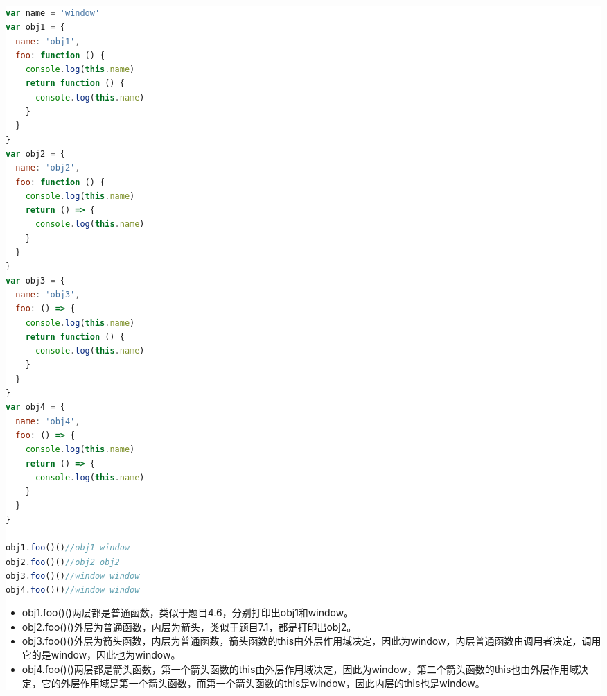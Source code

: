 ```javascript
var name = 'window'
var obj1 = {
  name: 'obj1',
  foo: function () {
    console.log(this.name)
    return function () {
      console.log(this.name)
    }
  }
}
var obj2 = {
  name: 'obj2',
  foo: function () {
    console.log(this.name)
    return () => {
      console.log(this.name)
    }
  }
}
var obj3 = {
  name: 'obj3',
  foo: () => {
    console.log(this.name)
    return function () {
      console.log(this.name)
    }
  }
}
var obj4 = {
  name: 'obj4',
  foo: () => {
    console.log(this.name)
    return () => {
      console.log(this.name)
    }
  }
}

obj1.foo()()//obj1 window
obj2.foo()()//obj2 obj2
obj3.foo()()//window window
obj4.foo()()//window window

```

* obj1.foo()()两层都是普通函数，类似于题目4.6，分别打印出obj1和window。
* obj2.foo()()外层为普通函数，内层为箭头，类似于题目7.1，都是打印出obj2。
* obj3.foo()()外层为箭头函数，内层为普通函数，箭头函数的this由外层作用域决定，因此为window，内层普通函数由调用者决定，调用它的是window，因此也为window。
* obj4.foo()()两层都是箭头函数，第一个箭头函数的this由外层作用域决定，因此为window，第二个箭头函数的this也由外层作用域决定，它的外层作用域是第一个箭头函数，而第一个箭头函数的this是window，因此内层的this也是window。
